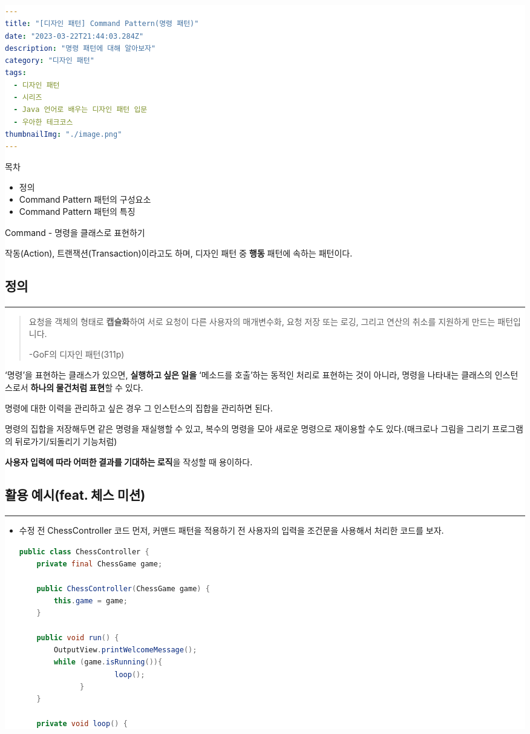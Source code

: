 ```yaml
---
title: "[디자인 패턴] Command Pattern(명령 패턴)"
date: "2023-03-22T21:44:03.284Z"
description: "명령 패턴에 대해 알아보자"
category: "디자인 패턴"
tags:
  - 디자인 패턴
  - 시리즈
  - Java 언어로 배우는 디자인 패턴 입문
  - 우아한 테크코스
thumbnailImg: "./image.png"
---
```


<nav>

목차

- 정의
- Command Pattern 패턴의 구성요소
- Command Pattern 패턴의 특징

</nav>

Command - 명령을 클래스로 표현하기

작동(Action), 트랜잭션(Transaction)이라고도 하며, 디자인 패턴 중 **행동** 패턴에 속하는 패턴이다.

## 정의

---

> 요청을 객체의 형태로 **캡슐화**하여 서로 요청이 다른 사용자의 매개변수화, 요청 저장 또는 로깅, 그리고 연산의 취소를 지원하게 만드는 패턴입니다.
>
> -GoF의 디자인 패턴(311p)

‘명령’을 표현하는 클래스가 있으면, **실행하고 싶은 일을** ‘메소드를 호출’하는 동적인 처리로 표현하는 것이 아니라, 명령을 나타내는 클래스의 인스턴스로서 **하나의 물건처럼 표현**할 수 있다.

명령에 대한 이력을 관리하고 싶은 경우 그 인스턴스의 집합을 관리하면 된다.

명령의 집합을 저장해두면 같은 명령을 재실행할 수 있고, 복수의 명령을 모아 새로운 명령으로 재이용할 수도 있다.(매크로나 그림을 그리기 프로그램의 뒤로가기/되돌리기 기능처럼)

**사용자 입력에 따라 어떠한 결과를 기대하는 로직**을 작성할 때 용이하다.

## 활용 예시(feat. 체스 미션)

---

- 수정 전 ChessController 코드
  먼저, 커맨드 패턴을 적용하기 전 사용자의 입력을 조건문을 사용해서 처리한 코드를 보자.

  ```java
  public class ChessController {
      private final ChessGame game;

      public ChessController(ChessGame game) {
          this.game = game;
      }

      public void run() {
          OutputView.printWelcomeMessage();
          while (game.isRunning()){
  						loop();
  				}
      }

      private void loop() {
  ```